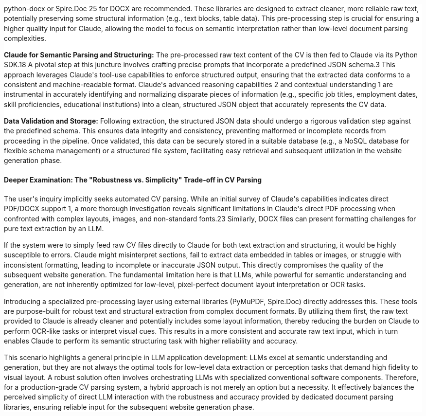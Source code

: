 python-docx or Spire.Doc 25 for DOCX are recommended. These libraries are designed to extract cleaner, more reliable raw text, potentially preserving some structural information (e.g., text blocks, table data). This pre-processing step is crucial for ensuring a higher quality input for Claude, allowing the model to focus on semantic interpretation rather than low-level document parsing complexities.

**Claude for Semantic Parsing and Structuring:** The pre-processed raw text content of the CV is then fed to Claude via its Python SDK.18 A pivotal step at this juncture involves crafting precise prompts that incorporate a predefined JSON schema.3 This approach leverages Claude's tool-use capabilities to enforce structured output, ensuring that the extracted data conforms to a consistent and machine-readable format. Claude's advanced reasoning capabilities 2 and contextual understanding 1 are instrumental in accurately identifying and normalizing disparate pieces of information (e.g., specific job titles, employment dates, skill proficiencies, educational institutions) into a clean, structured JSON object that accurately represents the CV data.

**Data Validation and Storage:** Following extraction, the structured JSON data should undergo a rigorous validation step against the predefined schema. This ensures data integrity and consistency, preventing malformed or incomplete records from proceeding in the pipeline. Once validated, this data can be securely stored in a suitable database (e.g., a NoSQL database for flexible schema management) or a structured file system, facilitating easy retrieval and subsequent utilization in the website generation phase.

#### **Deeper Examination: The "Robustness vs. Simplicity" Trade-off in CV Parsing**

The user's inquiry implicitly seeks automated CV parsing. While an initial survey of Claude's capabilities indicates direct PDF/DOCX support 1, a more thorough investigation reveals significant limitations in Claude's direct PDF processing when confronted with complex layouts, images, and non-standard fonts.23 Similarly, DOCX files can present formatting challenges for pure text extraction by an LLM.

If the system were to simply feed raw CV files directly to Claude for both text extraction and structuring, it would be highly susceptible to errors. Claude might misinterpret sections, fail to extract data embedded in tables or images, or struggle with inconsistent formatting, leading to incomplete or inaccurate JSON output. This directly compromises the quality of the subsequent website generation. The fundamental limitation here is that LLMs, while powerful for semantic understanding and generation, are not inherently optimized for low-level, pixel-perfect document layout interpretation or OCR tasks.

Introducing a specialized pre-processing layer using external libraries (PyMuPDF, Spire.Doc) directly addresses this. These tools are purpose-built for robust text and structural extraction from complex document formats. By utilizing them first, the raw text provided to Claude is already cleaner and potentially includes some layout information, thereby reducing the burden on Claude to perform OCR-like tasks or interpret visual cues. This results in a more consistent and accurate raw text input, which in turn enables Claude to perform its semantic structuring task with higher reliability and accuracy.

This scenario highlights a general principle in LLM application development: LLMs excel at semantic understanding and generation, but they are not always the optimal tools for low-level data extraction or perception tasks that demand high fidelity to visual layout. A robust solution often involves orchestrating LLMs with specialized conventional software components. Therefore, for a production-grade CV parsing system, a hybrid approach is not merely an option but a necessity. It effectively balances the perceived simplicity of direct LLM interaction with the robustness and accuracy provided by dedicated document parsing libraries, ensuring reliable input for the subsequent website generation phase.

